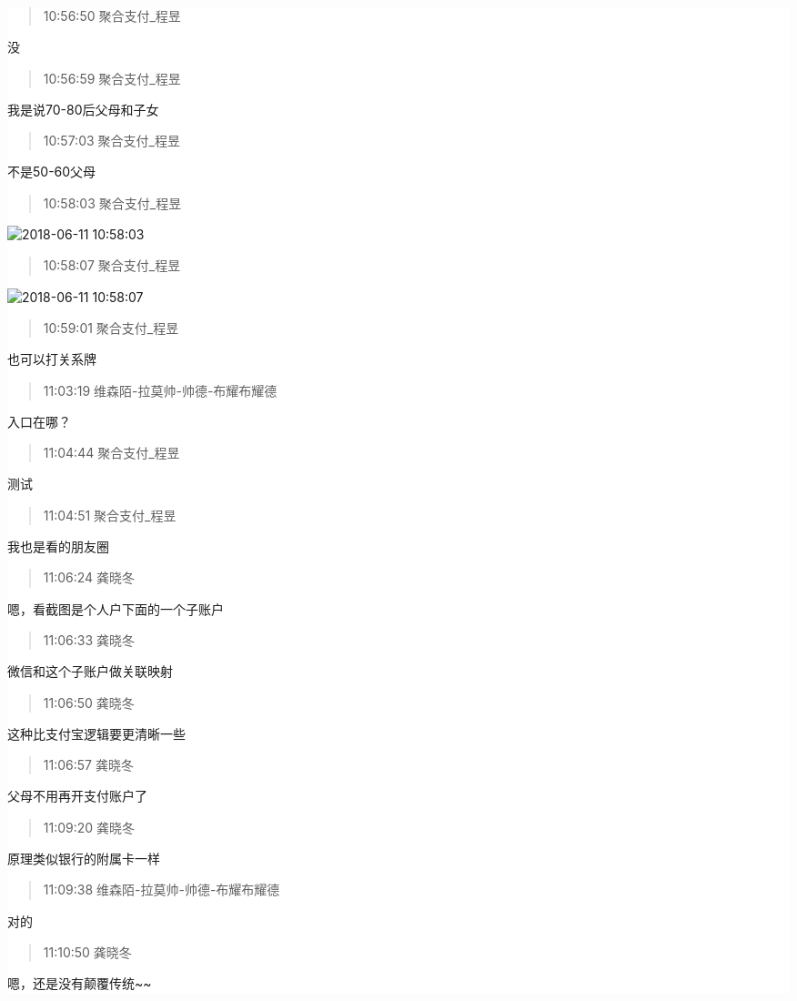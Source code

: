 > 10:56:50  聚合支付_程昱  
   
没  
   
> 10:56:59  聚合支付_程昱  
   
我是说70-80后父母和子女  
   
> 10:57:03  聚合支付_程昱  
   
不是50-60父母  
   
> 10:58:03  聚合支付_程昱  
   
![2018-06-11 10:58:03](http://static.cocolian.cn/img/201806/20180611_105803.png) 
   
> 10:58:07  聚合支付_程昱  
   
![2018-06-11 10:58:07](http://static.cocolian.cn/img/201806/20180611_105807.png) 
   
> 10:59:01  聚合支付_程昱  
   
也可以打关系牌  
   
> 11:03:19  维森陌-拉莫帅-帅德-布耀布耀德  
   
入口在哪？  
   
> 11:04:44  聚合支付_程昱  
   
测试  
   
> 11:04:51  聚合支付_程昱  
   
我也是看的朋友圈  
   
> 11:06:24  龚晓冬  
   
嗯，看截图是个人户下面的一个子账户  
   
> 11:06:33  龚晓冬  
   
微信和这个子账户做关联映射  
   
> 11:06:50  龚晓冬  
   
这种比支付宝逻辑要更清晰一些  
   
> 11:06:57  龚晓冬  
   
父母不用再开支付账户了  
   
> 11:09:20  龚晓冬  
   
原理类似银行的附属卡一样  
   
> 11:09:38  维森陌-拉莫帅-帅德-布耀布耀德  
   
对的  
   
> 11:10:50  龚晓冬  
   
嗯，还是没有颠覆传统~~  
   